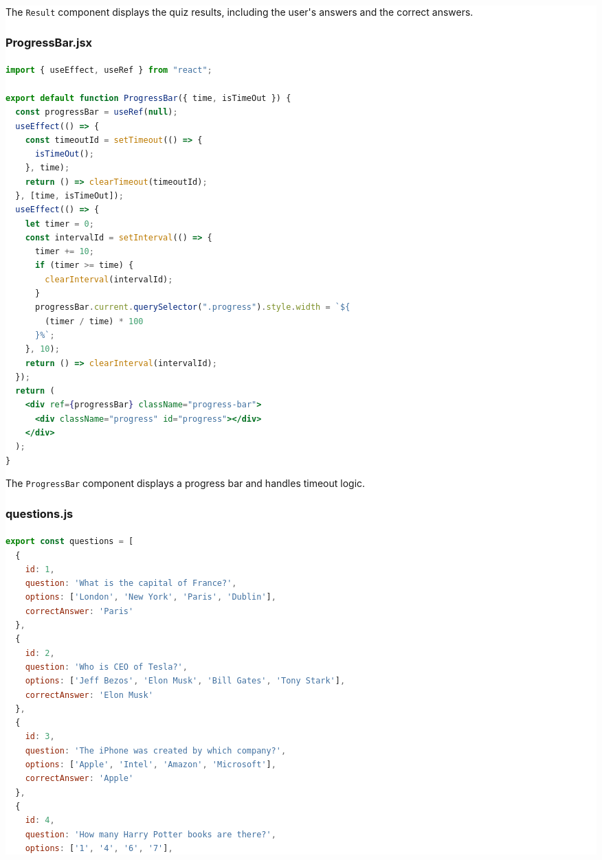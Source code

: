 The `Result` component displays the quiz results, including the user's answers and the correct answers.

### ProgressBar.jsx

```jsx
import { useEffect, useRef } from "react";

export default function ProgressBar({ time, isTimeOut }) {
  const progressBar = useRef(null);
  useEffect(() => {
    const timeoutId = setTimeout(() => {
      isTimeOut();
    }, time);
    return () => clearTimeout(timeoutId);
  }, [time, isTimeOut]);
  useEffect(() => {
    let timer = 0;
    const intervalId = setInterval(() => {
      timer += 10;
      if (timer >= time) {
        clearInterval(intervalId);
      }
      progressBar.current.querySelector(".progress").style.width = `${
        (timer / time) * 100
      }%`;
    }, 10);
    return () => clearInterval(intervalId);
  });
  return (
    <div ref={progressBar} className="progress-bar">
      <div className="progress" id="progress"></div>
    </div>
  );
}
```

The `ProgressBar` component displays a progress bar and handles timeout logic.

### questions.js

```js
export const questions = [
  {
    id: 1,
    question: 'What is the capital of France?',
    options: ['London', 'New York', 'Paris', 'Dublin'],
    correctAnswer: 'Paris'
  },
  {
    id: 2,
    question: 'Who is CEO of Tesla?',
    options: ['Jeff Bezos', 'Elon Musk', 'Bill Gates', 'Tony Stark'],
    correctAnswer: 'Elon Musk'
  },
  {
    id: 3,
    question: 'The iPhone was created by which company?',
    options: ['Apple', 'Intel', 'Amazon', 'Microsoft'],
    correctAnswer: 'Apple'
  },
  {
    id: 4,
    question: 'How many Harry Potter books are there?',
    options: ['1', '4', '6', '7'],
```
